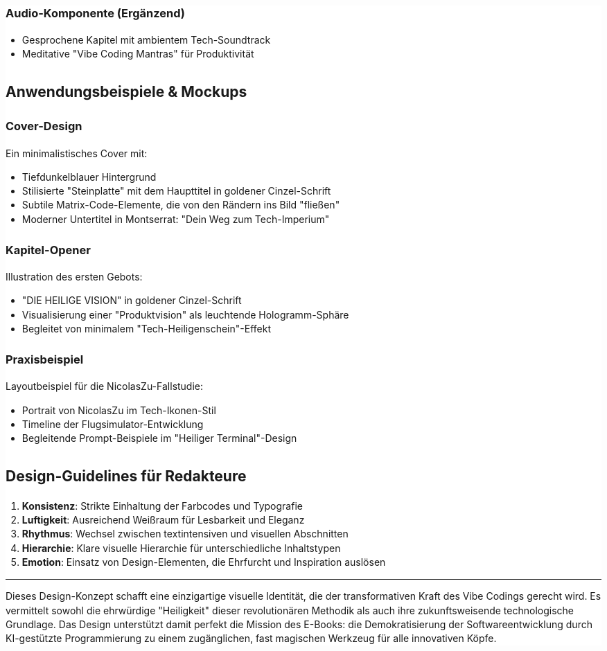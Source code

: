 ### Audio-Komponente (Ergänzend)
- Gesprochene Kapitel mit ambientem Tech-Soundtrack
- Meditative "Vibe Coding Mantras" für Produktivität

## Anwendungsbeispiele & Mockups

### Cover-Design
Ein minimalistisches Cover mit:
- Tiefdunkelblauer Hintergrund
- Stilisierte "Steinplatte" mit dem Haupttitel in goldener Cinzel-Schrift
- Subtile Matrix-Code-Elemente, die von den Rändern ins Bild "fließen"
- Moderner Untertitel in Montserrat: "Dein Weg zum Tech-Imperium"

### Kapitel-Opener
Illustration des ersten Gebots:
- "DIE HEILIGE VISION" in goldener Cinzel-Schrift
- Visualisierung einer "Produktvision" als leuchtende Hologramm-Sphäre
- Begleitet von minimalem "Tech-Heiligenschein"-Effekt

### Praxisbeispiel
Layoutbeispiel für die NicolasZu-Fallstudie:
- Portrait von NicolasZu im Tech-Ikonen-Stil
- Timeline der Flugsimulator-Entwicklung
- Begleitende Prompt-Beispiele im "Heiliger Terminal"-Design

## Design-Guidelines für Redakteure

1. **Konsistenz**: Strikte Einhaltung der Farbcodes und Typografie
2. **Luftigkeit**: Ausreichend Weißraum für Lesbarkeit und Eleganz
3. **Rhythmus**: Wechsel zwischen textintensiven und visuellen Abschnitten
4. **Hierarchie**: Klare visuelle Hierarchie für unterschiedliche Inhaltstypen
5. **Emotion**: Einsatz von Design-Elementen, die Ehrfurcht und Inspiration auslösen

---

Dieses Design-Konzept schafft eine einzigartige visuelle Identität, die der transformativen Kraft des Vibe Codings gerecht wird. Es vermittelt sowohl die ehrwürdige "Heiligkeit" dieser revolutionären Methodik als auch ihre zukunftsweisende technologische Grundlage. Das Design unterstützt damit perfekt die Mission des E-Books: die Demokratisierung der Softwareentwicklung durch KI-gestützte Programmierung zu einem zugänglichen, fast magischen Werkzeug für alle innovativen Köpfe.